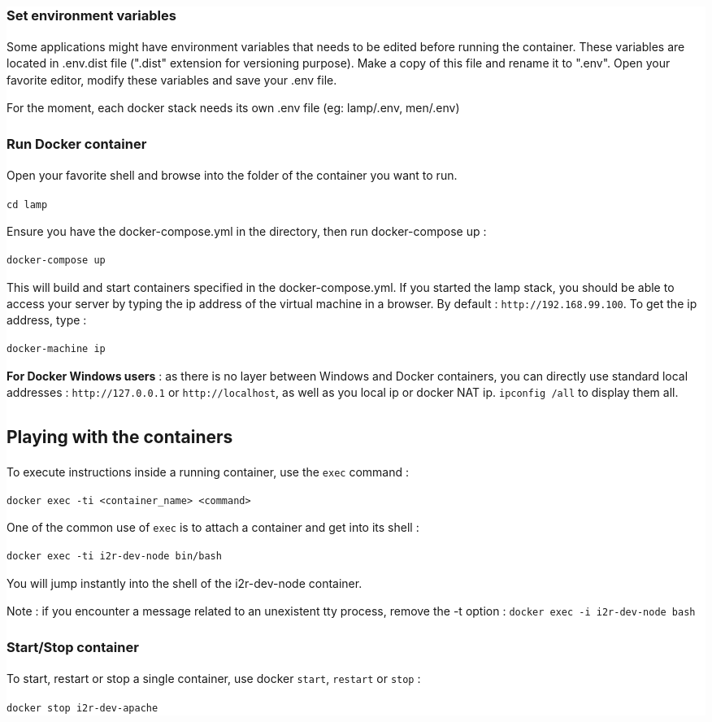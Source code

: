 ### Set environment variables
Some applications might have environment variables that needs to be edited before running the container. These variables are located in
.env.dist file (".dist" extension for versioning purpose).
Make a copy of this file and rename it to ".env". Open your favorite editor, modify these variables and save your .env file.

For the moment, each docker stack needs its own .env file (eg: lamp/.env, men/.env)

### Run Docker container
Open your favorite shell and browse into the folder of the container you want to run.
```shell
cd lamp
```

Ensure you have the docker-compose.yml in the directory, then run docker-compose up :
```shell
docker-compose up
```

This will build and start containers specified in the docker-compose.yml.
If you started the lamp stack, you should be able to access your server by typing the ip address of the virtual machine in a browser. By default : `http://192.168.99.100`. To get the ip address, type :
```shell
docker-machine ip
```
**For Docker Windows users** : as there is no layer between Windows and Docker containers, you can directly use standard local addresses : `http://127.0.0.1` or `http://localhost`, as well as you local ip or docker NAT ip. `ipconfig /all` to display them all.

## Playing with the containers

To execute instructions inside a running container, use the `exec` command :

```
docker exec -ti <container_name> <command>
```

One of the common use of `exec` is to attach a container and get into its shell :

```
docker exec -ti i2r-dev-node bin/bash
```

You will jump instantly into the shell of the i2r-dev-node container.

Note : if you encounter a message related to an unexistent tty process, remove the -t option : `docker exec -i i2r-dev-node bash`

### Start/Stop container
To start, restart or stop a single container, use docker `start`, `restart` or `stop` :
```
docker stop i2r-dev-apache
```
